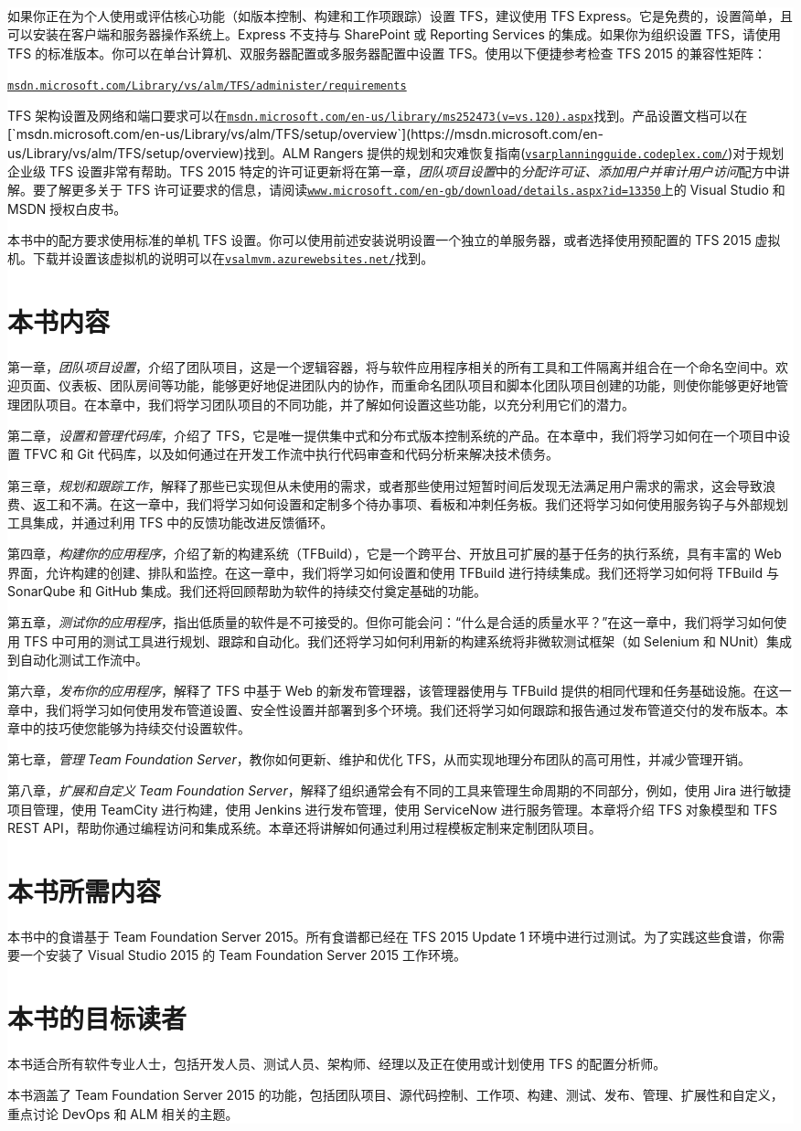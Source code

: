 如果你正在为个人使用或评估核心功能（如版本控制、构建和工作项跟踪）设置 TFS，建议使用 TFS Express。它是免费的，设置简单，且可以安装在客户端和服务器操作系统上。Express 不支持与 SharePoint 或 Reporting Services 的集成。如果你为组织设置 TFS，请使用 TFS 的标准版本。你可以在单台计算机、双服务器配置或多服务器配置中设置 TFS。使用以下便捷参考检查 TFS 2015 的兼容性矩阵：

[`msdn.microsoft.com/Library/vs/alm/TFS/administer/requirements`](https://msdn.microsoft.com/Library/vs/alm/TFS/administer/requirements)

TFS 架构设置及网络和端口要求可以在[`msdn.microsoft.com/en-us/library/ms252473(v=vs.120).aspx`](https://msdn.microsoft.com/en-us/library/ms252473(v=vs.120).aspx)找到。产品设置文档可以在[`msdn.microsoft.com/en-us/Library/vs/alm/TFS/setup/overview`](https://msdn.microsoft.com/en-us/Library/vs/alm/TFS/setup/overview)找到。ALM Rangers 提供的规划和灾难恢复指南([`vsarplanningguide.codeplex.com/`](http://vsarplanningguide.codeplex.com/))对于规划企业级 TFS 设置非常有帮助。TFS 2015 特定的许可证更新将在第一章，*团队项目设置*中的*分配许可证、添加用户并审计用户访问*配方中讲解。要了解更多关于 TFS 许可证要求的信息，请阅读[`www.microsoft.com/en-gb/download/details.aspx?id=13350`](http://www.microsoft.com/en-gb/download/details.aspx?id=13350)上的 Visual Studio 和 MSDN 授权白皮书。

本书中的配方要求使用标准的单机 TFS 设置。你可以使用前述安装说明设置一个独立的单服务器，或者选择使用预配置的 TFS 2015 虚拟机。下载并设置该虚拟机的说明可以在[`vsalmvm.azurewebsites.net/`](http://vsalmvm.azurewebsites.net/)找到。

# 本书内容

第一章，*团队项目设置*，介绍了团队项目，这是一个逻辑容器，将与软件应用程序相关的所有工具和工件隔离并组合在一个命名空间中。欢迎页面、仪表板、团队房间等功能，能够更好地促进团队内的协作，而重命名团队项目和脚本化团队项目创建的功能，则使你能够更好地管理团队项目。在本章中，我们将学习团队项目的不同功能，并了解如何设置这些功能，以充分利用它们的潜力。

第二章，*设置和管理代码库*，介绍了 TFS，它是唯一提供集中式和分布式版本控制系统的产品。在本章中，我们将学习如何在一个项目中设置 TFVC 和 Git 代码库，以及如何通过在开发工作流中执行代码审查和代码分析来解决技术债务。

第三章，*规划和跟踪工作*，解释了那些已实现但从未使用的需求，或者那些使用过短暂时间后发现无法满足用户需求的需求，这会导致浪费、返工和不满。在这一章中，我们将学习如何设置和定制多个待办事项、看板和冲刺任务板。我们还将学习如何使用服务钩子与外部规划工具集成，并通过利用 TFS 中的反馈功能改进反馈循环。

第四章，*构建你的应用程序*，介绍了新的构建系统（TFBuild），它是一个跨平台、开放且可扩展的基于任务的执行系统，具有丰富的 Web 界面，允许构建的创建、排队和监控。在这一章中，我们将学习如何设置和使用 TFBuild 进行持续集成。我们还将学习如何将 TFBuild 与 SonarQube 和 GitHub 集成。我们还将回顾帮助为软件的持续交付奠定基础的功能。

第五章，*测试你的应用程序*，指出低质量的软件是不可接受的。但你可能会问：“什么是合适的质量水平？”在这一章中，我们将学习如何使用 TFS 中可用的测试工具进行规划、跟踪和自动化。我们还将学习如何利用新的构建系统将非微软测试框架（如 Selenium 和 NUnit）集成到自动化测试工作流中。

第六章，*发布你的应用程序*，解释了 TFS 中基于 Web 的新发布管理器，该管理器使用与 TFBuild 提供的相同代理和任务基础设施。在这一章中，我们将学习如何使用发布管道设置、安全性设置并部署到多个环境。我们还将学习如何跟踪和报告通过发布管道交付的发布版本。本章中的技巧使您能够为持续交付设置软件。

第七章，*管理 Team Foundation Server*，教你如何更新、维护和优化 TFS，从而实现地理分布团队的高可用性，并减少管理开销。

第八章，*扩展和自定义 Team Foundation Server*，解释了组织通常会有不同的工具来管理生命周期的不同部分，例如，使用 Jira 进行敏捷项目管理，使用 TeamCity 进行构建，使用 Jenkins 进行发布管理，使用 ServiceNow 进行服务管理。本章将介绍 TFS 对象模型和 TFS REST API，帮助你通过编程访问和集成系统。本章还将讲解如何通过利用过程模板定制来定制团队项目。

# 本书所需内容

本书中的食谱基于 Team Foundation Server 2015。所有食谱都已经在 TFS 2015 Update 1 环境中进行过测试。为了实践这些食谱，你需要一个安装了 Visual Studio 2015 的 Team Foundation Server 2015 工作环境。

# 本书的目标读者

本书适合所有软件专业人士，包括开发人员、测试人员、架构师、经理以及正在使用或计划使用 TFS 的配置分析师。

本书涵盖了 Team Foundation Server 2015 的功能，包括团队项目、源代码控制、工作项、构建、测试、发布、管理、扩展性和自定义，重点讨论 DevOps 和 ALM 相关的主题。
